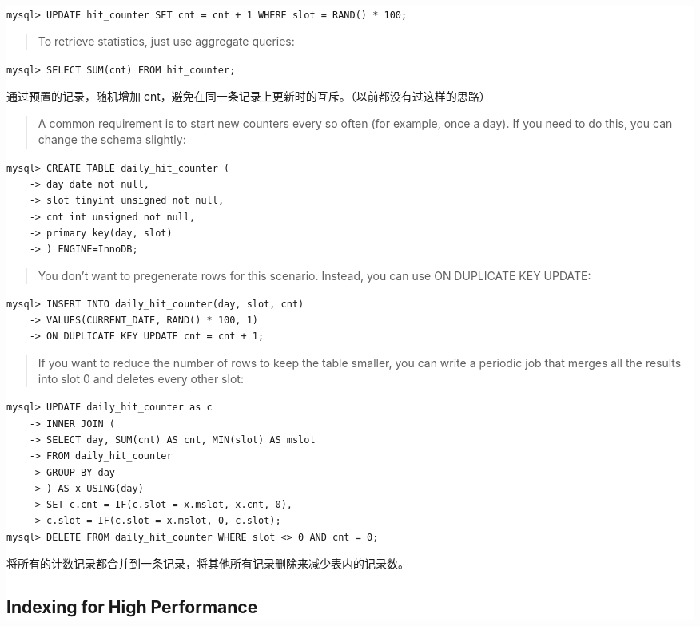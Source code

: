>
```
mysql> UPDATE hit_counter SET cnt = cnt + 1 WHERE slot = RAND() * 100;
```
>
> To retrieve statistics, just use aggregate queries:
> 
```
mysql> SELECT SUM(cnt) FROM hit_counter;
```
>

通过预置的记录，随机增加 cnt，避免在同一条记录上更新时的互斥。（以前都没有过这样的思路）

> A common requirement is to start new counters every so often (for example, once a day). If you need to do this, you can change the schema slightly:
> 
```
mysql> CREATE TABLE daily_hit_counter (
    -> day date not null, 
    -> slot tinyint unsigned not null, 
    -> cnt int unsigned not null, 
    -> primary key(day, slot) 
    -> ) ENGINE=InnoDB;
```
>
> You don’t want to pregenerate rows for this scenario. Instead, you can use ON DUPLICATE KEY UPDATE:
> 
```
mysql> INSERT INTO daily_hit_counter(day, slot, cnt) 
    -> VALUES(CURRENT_DATE, RAND() * 100, 1) 
    -> ON DUPLICATE KEY UPDATE cnt = cnt + 1;
```
>
> If you want to reduce the number of rows to keep the table smaller, you can write a periodic job that merges all the results into slot 0 and deletes every other slot:
> 
```
mysql> UPDATE daily_hit_counter as c 
    -> INNER JOIN ( 
    -> SELECT day, SUM(cnt) AS cnt, MIN(slot) AS mslot 
    -> FROM daily_hit_counter 
    -> GROUP BY day 
    -> ) AS x USING(day) 
    -> SET c.cnt = IF(c.slot = x.mslot, x.cnt, 0), 
    -> c.slot = IF(c.slot = x.mslot, 0, c.slot); 
mysql> DELETE FROM daily_hit_counter WHERE slot <> 0 AND cnt = 0;
```

将所有的计数记录都合并到一条记录，将其他所有记录删除来减少表内的记录数。

## Indexing for High Performance
